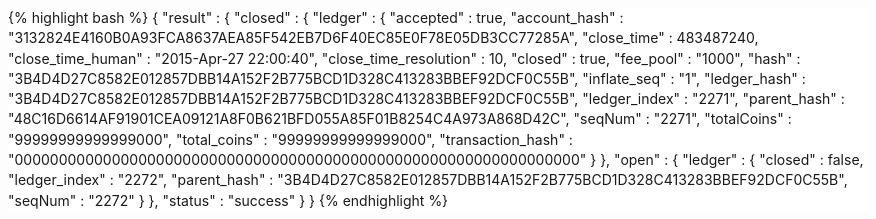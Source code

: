 {% highlight bash %}
{
   "result" : {
      "closed" : {
         "ledger" : {
            "accepted" : true,
            "account_hash" : "3132824E4160B0A93FCA8637AEA85F542EB7D6F40EC85E0F78E05DB3CC77285A",
            "close_time" : 483487240,
            "close_time_human" : "2015-Apr-27 22:00:40",
            "close_time_resolution" : 10,
            "closed" : true,
            "fee_pool" : "1000",
            "hash" : "3B4D4D27C8582E012857DBB14A152F2B775BCD1D328C413283BBEF92DCF0C55B",
            "inflate_seq" : "1",
            "ledger_hash" : "3B4D4D27C8582E012857DBB14A152F2B775BCD1D328C413283BBEF92DCF0C55B",
            "ledger_index" : "2271",
            "parent_hash" : "48C16D6614AF91901CEA09121A8F0B621BFD055A85F01B8254C4A973A868D42C",
            "seqNum" : "2271",
            "totalCoins" : "99999999999999000",
            "total_coins" : "99999999999999000",
            "transaction_hash" : "0000000000000000000000000000000000000000000000000000000000000000"
         }
      },
      "open" : {
         "ledger" : {
            "closed" : false,
            "ledger_index" : "2272",
            "parent_hash" : "3B4D4D27C8582E012857DBB14A152F2B775BCD1D328C413283BBEF92DCF0C55B",
            "seqNum" : "2272"
         }
      },
      "status" : "success"
   }
}
{% endhighlight %}



